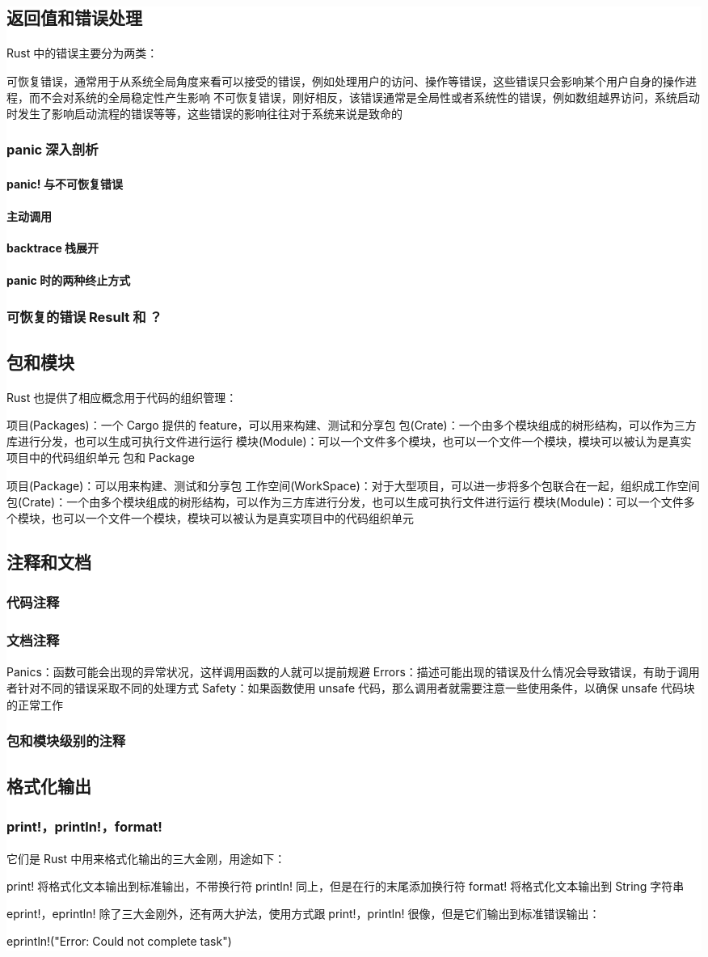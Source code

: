 ## 返回值和错误处理
Rust 中的错误主要分为两类：

可恢复错误，通常用于从系统全局角度来看可以接受的错误，例如处理用户的访问、操作等错误，这些错误只会影响某个用户自身的操作进程，而不会对系统的全局稳定性产生影响
不可恢复错误，刚好相反，该错误通常是全局性或者系统性的错误，例如数组越界访问，系统启动时发生了影响启动流程的错误等等，这些错误的影响往往对于系统来说是致命的
### panic 深入剖析
#### panic! 与不可恢复错误
#### 主动调用
#### backtrace 栈展开
#### panic 时的两种终止方式
### 可恢复的错误 Result 和 ？

## 包和模块
Rust 也提供了相应概念用于代码的组织管理：

项目(Packages)：一个 Cargo 提供的 feature，可以用来构建、测试和分享包
包(Crate)：一个由多个模块组成的树形结构，可以作为三方库进行分发，也可以生成可执行文件进行运行
模块(Module)：可以一个文件多个模块，也可以一个文件一个模块，模块可以被认为是真实项目中的代码组织单元
包和 Package

项目(Package)：可以用来构建、测试和分享包
工作空间(WorkSpace)：对于大型项目，可以进一步将多个包联合在一起，组织成工作空间
包(Crate)：一个由多个模块组成的树形结构，可以作为三方库进行分发，也可以生成可执行文件进行运行
模块(Module)：可以一个文件多个模块，也可以一个文件一个模块，模块可以被认为是真实项目中的代码组织单元

## 注释和文档
### 代码注释
### 文档注释
Panics：函数可能会出现的异常状况，这样调用函数的人就可以提前规避
Errors：描述可能出现的错误及什么情况会导致错误，有助于调用者针对不同的错误采取不同的处理方式
Safety：如果函数使用 unsafe 代码，那么调用者就需要注意一些使用条件，以确保 unsafe 代码块的正常工作
### 包和模块级别的注释

## 格式化输出
### print!，println!，format!
它们是 Rust 中用来格式化输出的三大金刚，用途如下：

print! 将格式化文本输出到标准输出，不带换行符
println! 同上，但是在行的末尾添加换行符
format! 将格式化文本输出到 String 字符串

eprint!，eprintln!
除了三大金刚外，还有两大护法，使用方式跟 print!，println! 很像，但是它们输出到标准错误输出：

eprintln!("Error: Could not complete task")
